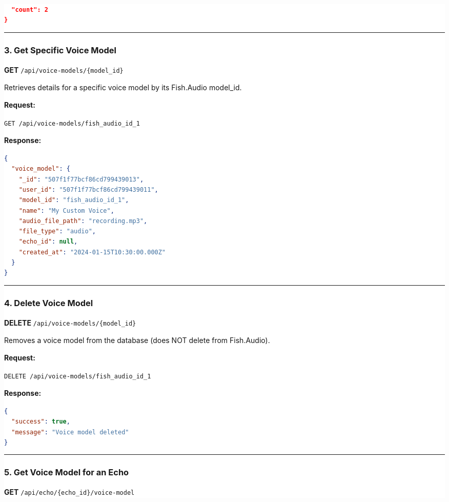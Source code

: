 ```json
  "count": 2
}
```

---

### 3. Get Specific Voice Model
**GET** `/api/voice-models/{model_id}`

Retrieves details for a specific voice model by its Fish.Audio model_id.

**Request:**
```http
GET /api/voice-models/fish_audio_id_1
```

**Response:**
```json
{
  "voice_model": {
    "_id": "507f1f77bcf86cd799439013",
    "user_id": "507f1f77bcf86cd799439011",
    "model_id": "fish_audio_id_1",
    "name": "My Custom Voice",
    "audio_file_path": "recording.mp3",
    "file_type": "audio",
    "echo_id": null,
    "created_at": "2024-01-15T10:30:00.000Z"
  }
}
```

---

### 4. Delete Voice Model
**DELETE** `/api/voice-models/{model_id}`

Removes a voice model from the database (does NOT delete from Fish.Audio).

**Request:**
```http
DELETE /api/voice-models/fish_audio_id_1
```

**Response:**
```json
{
  "success": true,
  "message": "Voice model deleted"
}
```

---

### 5. Get Voice Model for an Echo
**GET** `/api/echo/{echo_id}/voice-model`
